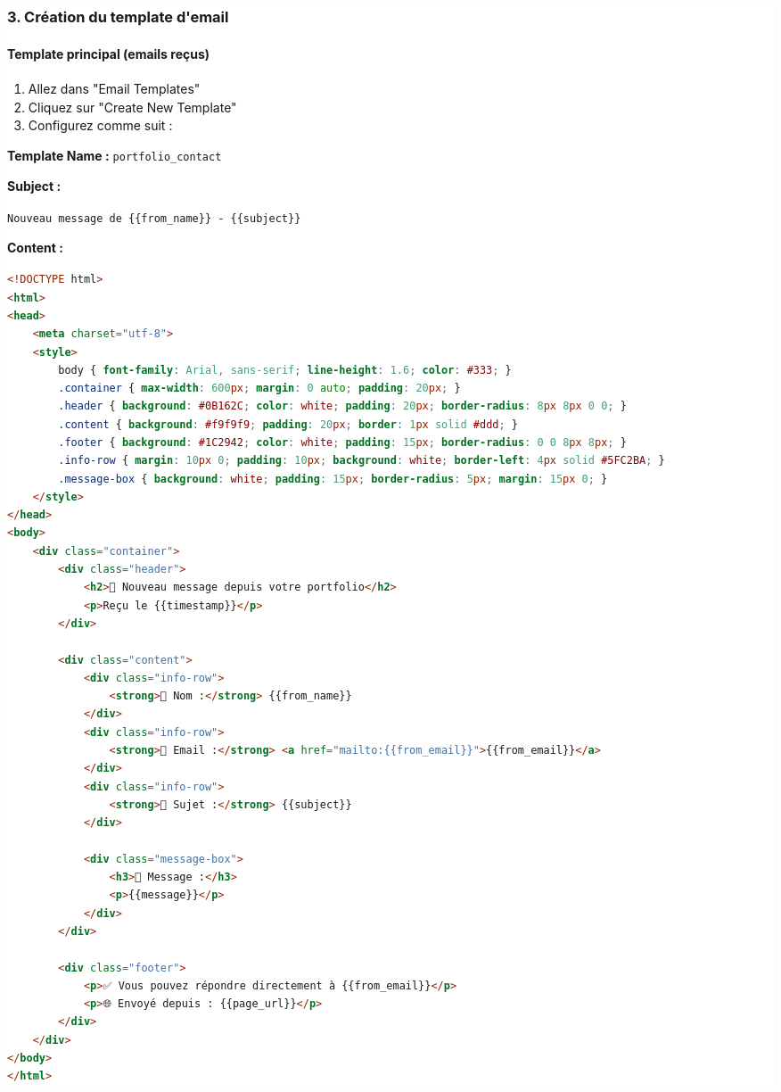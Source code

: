 ### **3. Création du template d'email**

#### **Template principal (emails reçus)**

1. Allez dans "Email Templates"
2. Cliquez sur "Create New Template"
3. Configurez comme suit :

**Template Name :** `portfolio_contact`

**Subject :**
```
Nouveau message de {{from_name}} - {{subject}}
```

**Content :**
```html
<!DOCTYPE html>
<html>
<head>
    <meta charset="utf-8">
    <style>
        body { font-family: Arial, sans-serif; line-height: 1.6; color: #333; }
        .container { max-width: 600px; margin: 0 auto; padding: 20px; }
        .header { background: #0B162C; color: white; padding: 20px; border-radius: 8px 8px 0 0; }
        .content { background: #f9f9f9; padding: 20px; border: 1px solid #ddd; }
        .footer { background: #1C2942; color: white; padding: 15px; border-radius: 0 0 8px 8px; }
        .info-row { margin: 10px 0; padding: 10px; background: white; border-left: 4px solid #5FC2BA; }
        .message-box { background: white; padding: 15px; border-radius: 5px; margin: 15px 0; }
    </style>
</head>
<body>
    <div class="container">
        <div class="header">
            <h2>📧 Nouveau message depuis votre portfolio</h2>
            <p>Reçu le {{timestamp}}</p>
        </div>
        
        <div class="content">
            <div class="info-row">
                <strong>👤 Nom :</strong> {{from_name}}
            </div>
            <div class="info-row">
                <strong>📧 Email :</strong> <a href="mailto:{{from_email}}">{{from_email}}</a>
            </div>
            <div class="info-row">
                <strong>📝 Sujet :</strong> {{subject}}
            </div>
            
            <div class="message-box">
                <h3>💬 Message :</h3>
                <p>{{message}}</p>
            </div>
        </div>
        
        <div class="footer">
            <p>✅ Vous pouvez répondre directement à {{from_email}}</p>
            <p>🌐 Envoyé depuis : {{page_url}}</p>
        </div>
    </div>
</body>
</html>
```
